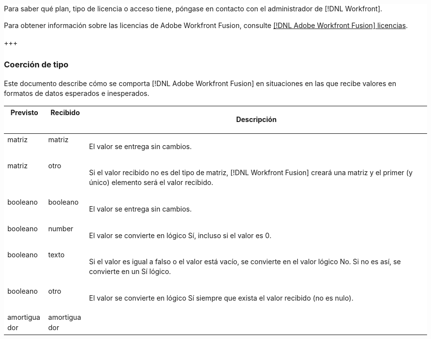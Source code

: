Para saber qué plan, tipo de licencia o acceso tiene, póngase en contacto con el administrador de [!DNL Workfront].

Para obtener información sobre las licencias de Adobe Workfront Fusion, consulte [[!DNL Adobe Workfront Fusion] licencias](/help/workfront-fusion/set-up-and-manage-workfront-fusion/licensing-operations-overview/license-automation-vs-integration.md).

+++

### Coerción de tipo

Este documento describe cómo se comporta [!DNL Adobe Workfront Fusion] en situaciones en las que recibe valores en formatos de datos esperados e inesperados.

<table style="table-layout:auto">
 <col> 
 <col> 
 <col> 
 <thead> 
  <tr> 
   <th>Previsto</th> 
   <th>Recibido</th> 
   <th> <p>Descripción</p> </th> 
  </tr> 
 </thead> 
 <tbody> 
  <tr> 
   <td>matriz </td> 
   <td>matriz </td> 
   <td> <p>El valor se entrega sin cambios.</p> </td> 
  </tr> 
  <tr> 
   <td>matriz </td> 
   <td>otro </td> 
   <td> <p>Si el valor recibido no es del tipo de matriz, [!DNL Workfront Fusion] creará una matriz y el primer (y único) elemento será el valor recibido.</p> </td> 
  </tr> 
  <tr> 
   <td>booleano </td> 
   <td>booleano </td> 
   <td> <p>El valor se entrega sin cambios.</p> </td> 
  </tr> 
  <tr> 
   <td>booleano </td> 
   <td>number </td> 
   <td> <p>El valor se convierte en lógico Sí, incluso si el valor es 0.</p> </td> 
  </tr> 
  <tr> 
   <td>booleano </td> 
   <td>texto </td> 
   <td> <p>Si el valor es igual a falso o el valor está vacío, se convierte en el valor lógico No. Si no es así, se convierte en un Sí lógico.</p> </td> 
  </tr> 
  <tr> 
   <td>booleano </td> 
   <td>otro </td> 
   <td> <p>El valor se convierte en lógico Sí siempre que exista el valor recibido (no es nulo).</p> </td> 
  </tr> 
  <tr> 
   <td>amortiguador </td> 
   <td>amortiguador </td> 